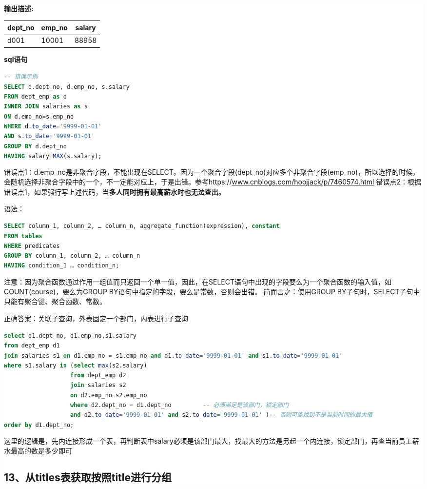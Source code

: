 **输出描述:**

| dept_no | emp_no | salary |
| ------- | ------ | ------ |
| d001    | 10001  | 88958  |

**sql语句**

```sql
-- 错误示例
SELECT d.dept_no, d.emp_no, s.salary
FROM dept_emp as d
INNER JOIN salaries as s
ON d.emp_no=s.emp_no
WHERE d.to_date='9999-01-01'
AND s.to_date='9999-01-01'
GROUP BY d.dept_no
HAVING salary=MAX(s.salary);
```

错误点1：d.emp_no是非聚合字段，不能出现在SELECT。因为一个聚合字段(dept_no)对应多个非聚合字段(emp_no)，所以选择的时候，会随机选择非聚合字段中的一个，不一定能对应上，于是出错。参考https://www.cnblogs.com/hoojjack/p/7460574.html
错误点2：根据错误点1，如果强行写上述代码，当**多人同时拥有最高薪水时也无法查出。**

语法：

```sql
SELECT column_1, column_2, … column_n, aggregate_function(expression), constant
FROM tables
WHERE predicates
GROUP BY column_1, column_2, … column_n
HAVING condition_1 … condition_n;
```

注意：因为聚合函数通过作用一组值而只返回一个单一值，因此，在SELECT语句中出现的字段要么为一个聚合函数的输入值，如COUNT(course)，要么为GROUP BY语句中指定的字段，要么是常数，否则会出错。
简而言之：使用GROUP BY子句时，SELECT子句中只能有聚合键、聚合函数、常数。

正确答案：关联子查询，外表固定一个部门，内表进行子查询

```sql
select d1.dept_no, d1.emp_no,s1.salary
from dept_emp d1
join salaries s1 on d1.emp_no = s1.emp_no and d1.to_date='9999-01-01' and s1.to_date='9999-01-01'
where s1.salary in (select max(s2.salary)
                   from dept_emp d2
                   join salaries s2
                   on d2.emp_no=s2.emp_no
                   where d2.dept_no = d1.dept_no         -- 必须满足是该部门，锁定部门
                   and d2.to_date='9999-01-01' and s2.to_date='9999-01-01' )-- 否则可能找到不是当前时间的最大值
order by d1.dept_no;
```

这里的逻辑是，先内连接形成一个表，再判断表中salary必须是该部门最大，找最大的方法是另起一个内连接，锁定部门，再查当前员工薪水最高的数是多少即可



## 13、从titles表获取按照title进行分组
